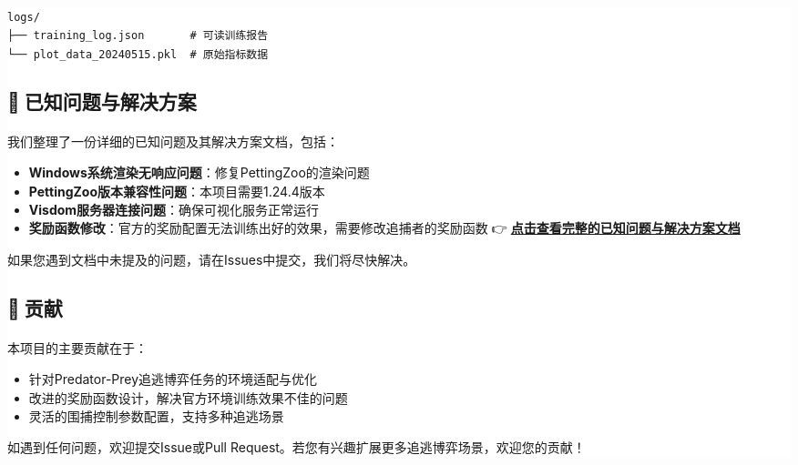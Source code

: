 ```tree
logs/
├── training_log.json       # 可读训练报告
└── plot_data_20240515.pkl  # 原始指标数据
```


## 🐛 已知问题与解决方案
我们整理了一份详细的已知问题及其解决方案文档，包括：
- **Windows系统渲染无响应问题**：修复PettingZoo的渲染问题
- **PettingZoo版本兼容性问题**：本项目需要1.24.4版本
- **Visdom服务器连接问题**：确保可视化服务正常运行
- **奖励函数修改**：官方的奖励配置无法训练出好的效果，需要修改追捕者的奖励函数
👉 **[点击查看完整的已知问题与解决方案文档](KNOWN_ISSUES.md)**

如果您遇到文档中未提及的问题，请在Issues中提交，我们将尽快解决。

## 🤝 贡献
本项目的主要贡献在于：
- 针对Predator-Prey追逃博弈任务的环境适配与优化
- 改进的奖励函数设计，解决官方环境训练效果不佳的问题
- 灵活的围捕控制参数配置，支持多种追逃场景

如遇到任何问题，欢迎提交Issue或Pull Request。若您有兴趣扩展更多追逃博弈场景，欢迎您的贡献！
